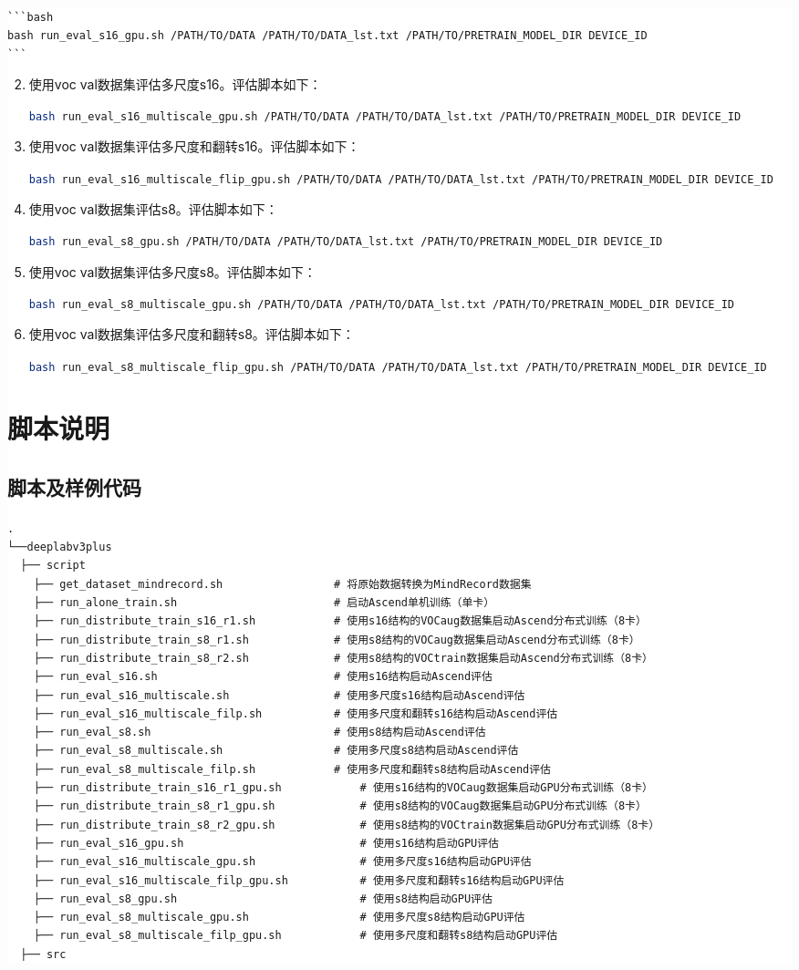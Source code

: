     ```bash
    bash run_eval_s16_gpu.sh /PATH/TO/DATA /PATH/TO/DATA_lst.txt /PATH/TO/PRETRAIN_MODEL_DIR DEVICE_ID
    ```

2. 使用voc val数据集评估多尺度s16。评估脚本如下：

    ```bash
    bash run_eval_s16_multiscale_gpu.sh /PATH/TO/DATA /PATH/TO/DATA_lst.txt /PATH/TO/PRETRAIN_MODEL_DIR DEVICE_ID
    ```

3. 使用voc val数据集评估多尺度和翻转s16。评估脚本如下：

    ```bash
    bash run_eval_s16_multiscale_flip_gpu.sh /PATH/TO/DATA /PATH/TO/DATA_lst.txt /PATH/TO/PRETRAIN_MODEL_DIR DEVICE_ID
    ```

4. 使用voc val数据集评估s8。评估脚本如下：

    ```bash
    bash run_eval_s8_gpu.sh /PATH/TO/DATA /PATH/TO/DATA_lst.txt /PATH/TO/PRETRAIN_MODEL_DIR DEVICE_ID
    ```

5. 使用voc val数据集评估多尺度s8。评估脚本如下：

    ```bash
    bash run_eval_s8_multiscale_gpu.sh /PATH/TO/DATA /PATH/TO/DATA_lst.txt /PATH/TO/PRETRAIN_MODEL_DIR DEVICE_ID
    ```

6. 使用voc val数据集评估多尺度和翻转s8。评估脚本如下：

    ```bash
    bash run_eval_s8_multiscale_flip_gpu.sh /PATH/TO/DATA /PATH/TO/DATA_lst.txt /PATH/TO/PRETRAIN_MODEL_DIR DEVICE_ID
    ```

# 脚本说明

## 脚本及样例代码

```shell
.
└──deeplabv3plus
  ├── script
    ├── get_dataset_mindrecord.sh                 # 将原始数据转换为MindRecord数据集
    ├── run_alone_train.sh                        # 启动Ascend单机训练（单卡）
    ├── run_distribute_train_s16_r1.sh            # 使用s16结构的VOCaug数据集启动Ascend分布式训练（8卡）
    ├── run_distribute_train_s8_r1.sh             # 使用s8结构的VOCaug数据集启动Ascend分布式训练（8卡）
    ├── run_distribute_train_s8_r2.sh             # 使用s8结构的VOCtrain数据集启动Ascend分布式训练（8卡）
    ├── run_eval_s16.sh                           # 使用s16结构启动Ascend评估
    ├── run_eval_s16_multiscale.sh                # 使用多尺度s16结构启动Ascend评估
    ├── run_eval_s16_multiscale_filp.sh           # 使用多尺度和翻转s16结构启动Ascend评估
    ├── run_eval_s8.sh                            # 使用s8结构启动Ascend评估
    ├── run_eval_s8_multiscale.sh                 # 使用多尺度s8结构启动Ascend评估
    ├── run_eval_s8_multiscale_filp.sh            # 使用多尺度和翻转s8结构启动Ascend评估
    ├── run_distribute_train_s16_r1_gpu.sh            # 使用s16结构的VOCaug数据集启动GPU分布式训练（8卡）
    ├── run_distribute_train_s8_r1_gpu.sh             # 使用s8结构的VOCaug数据集启动GPU分布式训练（8卡）
    ├── run_distribute_train_s8_r2_gpu.sh             # 使用s8结构的VOCtrain数据集启动GPU分布式训练（8卡）
    ├── run_eval_s16_gpu.sh                           # 使用s16结构启动GPU评估
    ├── run_eval_s16_multiscale_gpu.sh                # 使用多尺度s16结构启动GPU评估
    ├── run_eval_s16_multiscale_filp_gpu.sh           # 使用多尺度和翻转s16结构启动GPU评估
    ├── run_eval_s8_gpu.sh                            # 使用s8结构启动GPU评估
    ├── run_eval_s8_multiscale_gpu.sh                 # 使用多尺度s8结构启动GPU评估
    ├── run_eval_s8_multiscale_filp_gpu.sh            # 使用多尺度和翻转s8结构启动GPU评估
  ├── src
```